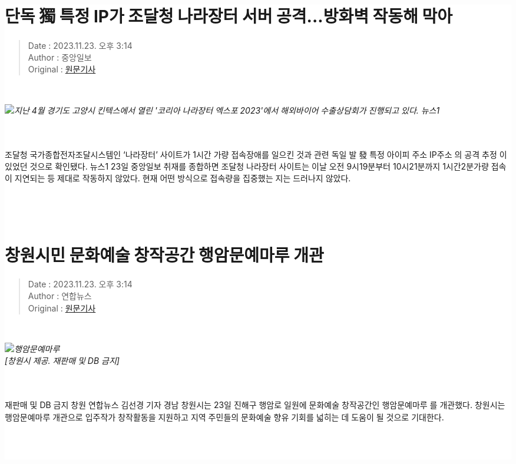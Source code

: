   
# 단독 獨 특정 IP가 조달청 나라장터 서버 공격...방화벽 작동해 막아  
  
> Date : 2023.11.23. 오후 3:14  
> Author : 중앙일보  
> Original : [원문기사](https://n.news.naver.com/mnews/article/025/0003323675?sid=102)  
<br/>  
  
<img src="https://imgnews.pstatic.net/image/025/2023/11/23/0003323675_001_20231123151405024.jpg?type=w647" id="img1"></img><em class="img_desc">지난 4월 경기도 고양시 킨텍스에서 열린 '코리아 나라장터 엑스포 2023'에서 해외바이어 수출상담회가 진행되고 있다. 뉴스1</em>  
<br/><br/>  
  
조달청 국가종합전자조달시스템인 ‘나라장터’ 사이트가 1시간 가량 접속장애를 일으킨 것과 관련 독일 발 發 특정 아이피 주소 IP주소 의 공격 추정 이 있었던 것으로 확인됐다.
뉴스1 23일 중앙일보 취재를 종합하면 조달청 나라장터 사이트는 이날 오전 9시19분부터 10시21분까지 1시간2분가량 접속이 지연되는 등 제대로 작동하지 않았다.
현재 어떤 방식으로 접속량을 집중했는 지는 드러나지 않았다.  
<br/><br/><br/>  

  
# 창원시민 문화예술 창작공간 행암문예마루 개관  
  
> Date : 2023.11.23. 오후 3:14  
> Author : 연합뉴스  
> Original : [원문기사](https://n.news.naver.com/mnews/article/001/0014350935?sid=102)  
<br/>  
  
<img src="https://imgnews.pstatic.net/image/001/2023/11/23/AKR20231123114400052_01_i_P4_20231123151409028.jpg?type=w647" id="img1"></img><em class="img_desc">행암문예마루<br/>[창원시 제공. 재판매 및 DB 금지]</em>  
<br/><br/>  
  
재판매 및 DB 금지 창원 연합뉴스 김선경 기자 경남 창원시는 23일 진해구 행암로 일원에 문화예술 창작공간인 행암문예마루 를 개관했다.
창원시는 행암문예마루 개관으로 입주작가 창작활동을 지원하고 지역 주민들의 문화예술 향유 기회를 넓히는 데 도움이 될 것으로 기대한다.  
<br/><br/><br/>  


